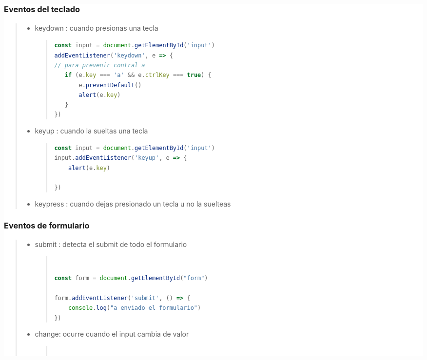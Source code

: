>
>     

### Eventos del teclado 

> * keydown : cuando presionas una tecla 
>
>   >```javascript
>   >const input = document.getElementById('input')
>   >addEventListener('keydown', e => {
>   >// para prevenir contral a 
>   >    if (e.key === 'a' && e.ctrlKey === true) {
>   >        e.preventDefault()
>   >        alert(e.key)
>   >    }
>   >})
>   >
>   >```
>   >
>   >
>
> * keyup : cuando la sueltas una tecla
>
>   > ```javascript
>   > const input = document.getElementById('input')
>   > input.addEventListener('keyup', e => {
>   >     alert(e.key)
>   > 
>   > })
>   > 
>   > ```
>   >
>   > 
>
> * keypress : cuando dejas presionado un tecla u no la suelteas
>
>   > ```javascript
>   > 
>   > ```
>
>   
>



### Eventos de formulario

> * submit : detecta el submit de todo el formulario
>
>   > ​	
>   >
>   > ```javascript
>   > const form = document.getElementById("form")
>   > 
>   > form.addEventListener('submit', () => {
>   >     console.log("a enviado el formulario")
>   > })
>   > ```
>   >
>   > 
>
> * change: ocurre cuando el input cambia de valor 
>
>   > ​	
>   >